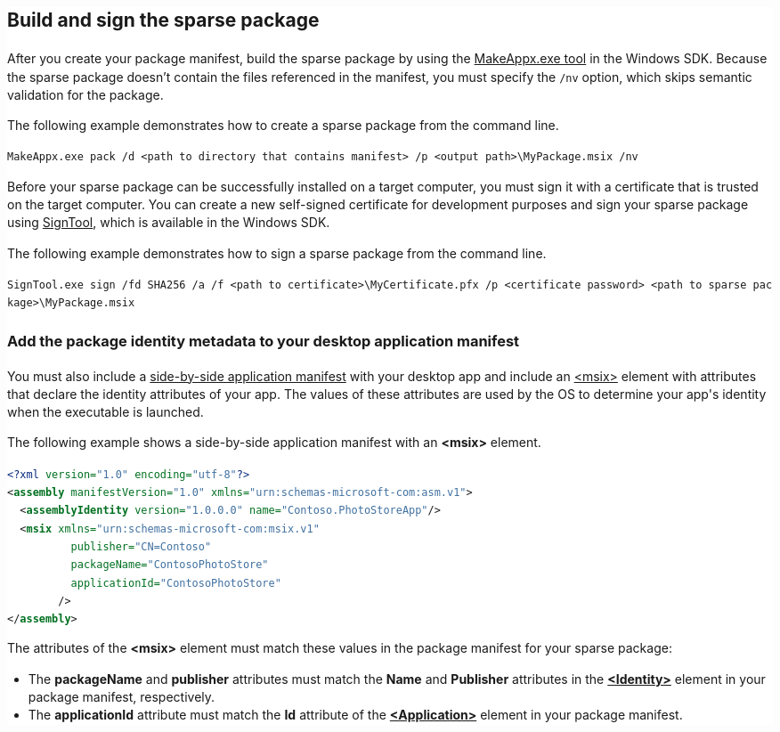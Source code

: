 ## Build and sign the sparse package

After you create your package manifest, build the sparse package by using the [MakeAppx.exe tool](https://docs.microsoft.com/windows/msix/package/create-app-package-with-makeappx-tool) in the Windows SDK. Because the sparse package doesn’t contain the files referenced in the manifest, you must specify the `/nv` option, which skips semantic validation for the package.

The following example demonstrates how to create a sparse package from the command line.  

```Console
MakeAppx.exe pack /d <path to directory that contains manifest> /p <output path>\MyPackage.msix /nv
```

Before your sparse package can be successfully installed on a target computer, you must sign it with a certificate that is trusted on the target computer. You can create a new self-signed certificate for development purposes and sign your sparse package using [SignTool](https://docs.microsoft.com/windows/msix/package/sign-app-package-using-signtool), which is available in the Windows SDK.

The following example demonstrates how to sign a sparse package from the command line.

```Console
SignTool.exe sign /fd SHA256 /a /f <path to certificate>\MyCertificate.pfx /p <certificate password> <path to sparse package>\MyPackage.msix
```

### Add the package identity metadata to your desktop application manifest

You must also include a [side-by-side application manifest](https://docs.microsoft.com/windows/win32/sbscs/application-manifests) with your desktop app and include an [&lt;msix&gt;](https://docs.microsoft.com/windows/win32/sbscs/application-manifests#msix) element with attributes that declare the identity attributes of your app. The values of these attributes are used by the OS to determine your app's identity when the executable is launched.

The following example shows a side-by-side application manifest with an **\<msix\>** element.

```xml
<?xml version="1.0" encoding="utf-8"?>
<assembly manifestVersion="1.0" xmlns="urn:schemas-microsoft-com:asm.v1">
  <assemblyIdentity version="1.0.0.0" name="Contoso.PhotoStoreApp"/>
  <msix xmlns="urn:schemas-microsoft-com:msix.v1"
          publisher="CN=Contoso"
          packageName="ContosoPhotoStore"
          applicationId="ContosoPhotoStore"
        />
</assembly>
```

The attributes of the **\<msix\>** element must match these values in the package manifest for your sparse package:

* The **packageName** and **publisher** attributes must match the **Name** and **Publisher** attributes in the [**\<Identity\>**](https://docs.microsoft.com/uwp/schemas/appxpackage/uapmanifestschema/element-identity) element in your package manifest, respectively.
* The **applicationId** attribute must match the **Id** attribute of the [**\<Application\>**](https://docs.microsoft.com/uwp/schemas/appxpackage/uapmanifestschema/element-application) element in your package manifest.
